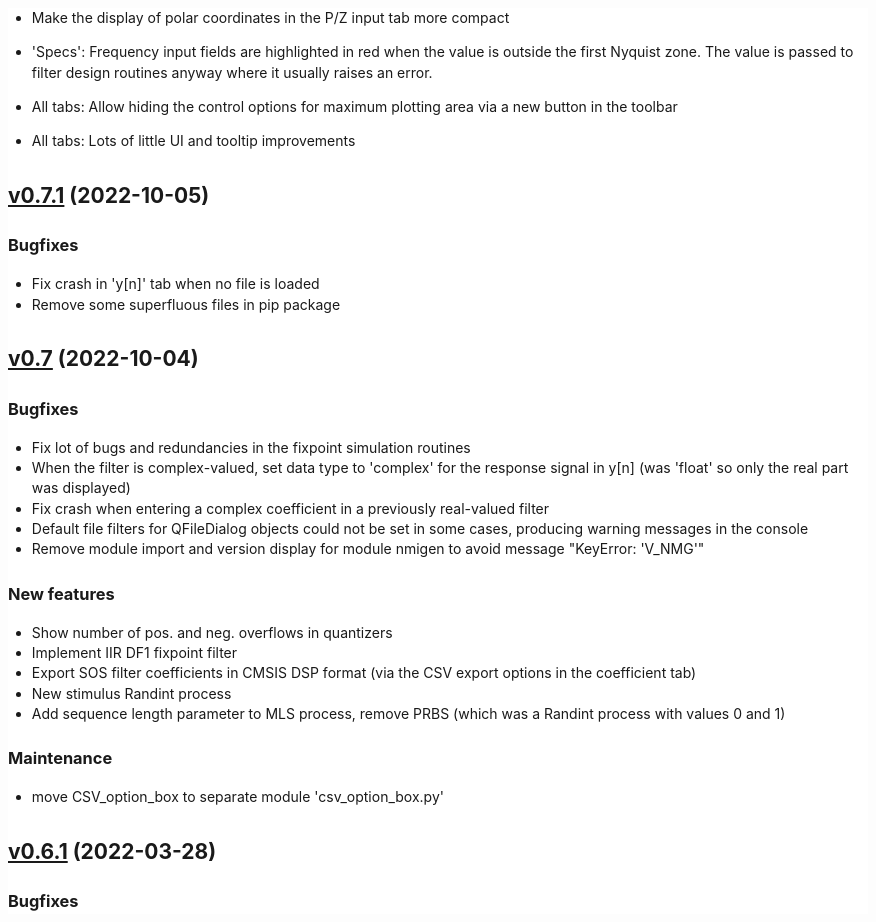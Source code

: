 - Make the display of polar coordinates in the P/Z input tab more compact

- 'Specs': Frequency input fields are highlighted in red when the value is
   outside the first Nyquist zone. The value is passed to filter design routines
   anyway where it usually raises an error.

- All tabs: Allow hiding the control options for maximum plotting area via a new
   button in the toolbar

- All tabs: Lots of little UI and tooltip improvements 
## [v0.7.1](https://github.com/chipmuenk/pyfda/tree/v0.7.1) (2022-10-05)

### Bugfixes

- Fix crash in 'y[n]' tab when no file is loaded
- Remove some superfluous files in pip package

## [v0.7](https://github.com/chipmuenk/pyfda/tree/v0.7.0) (2022-10-04)

### Bugfixes

- Fix lot of bugs and redundancies in the fixpoint simulation routines
- When the filter is complex-valued, set data type to 'complex' for the response
  signal in y[n] (was 'float' so only the real part was displayed)
- Fix crash when entering a complex coefficient in a previously real-valued filter
- Default file filters for QFileDialog objects could not be set in some cases, 
  producing warning messages in the console
- Remove module import and version display for module nmigen to avoid message
  "KeyError: 'V_NMG'"

### New features

- Show number of pos. and neg. overflows in quantizers
- Implement IIR DF1 fixpoint filter
- Export SOS filter coefficients in CMSIS DSP format (via the CSV export options in the coefficient tab)
- New stimulus Randint process
- Add sequence length parameter to MLS process, remove PRBS (which was a Randint
  process with values 0 and 1)

### Maintenance

- move CSV_option_box to separate module 'csv_option_box.py'

## [v0.6.1](https://github.com/chipmuenk/pyfda/tree/v0.6.1) (2022-03-28)

### Bugfixes
